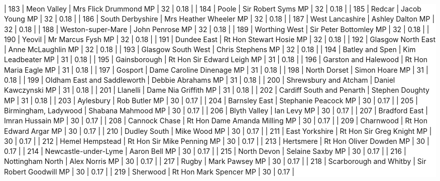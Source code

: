 | 183 | Meon Valley | Mrs Flick Drummond MP | 32 | 0.18 |
| 184 | Poole | Sir Robert Syms MP | 32 | 0.18 |
| 185 | Redcar | Jacob Young MP | 32 | 0.18 |
| 186 | South Derbyshire | Mrs Heather Wheeler MP | 32 | 0.18 |
| 187 | West Lancashire | Ashley Dalton MP | 32 | 0.18 |
| 188 | Weston-super-Mare | John Penrose MP | 32 | 0.18 |
| 189 | Worthing West | Sir Peter Bottomley MP | 32 | 0.18 |
| 190 | Yeovil | Mr Marcus Fysh MP | 32 | 0.18 |
| 191 | Dundee East | Rt Hon Stewart Hosie MP | 32 | 0.18 |
| 192 | Glasgow North East | Anne McLaughlin MP | 32 | 0.18 |
| 193 | Glasgow South West | Chris Stephens MP | 32 | 0.18 |
| 194 | Batley and Spen | Kim Leadbeater MP | 31 | 0.18 |
| 195 | Gainsborough | Rt Hon Sir Edward Leigh MP | 31 | 0.18 |
| 196 | Garston and Halewood | Rt Hon Maria Eagle MP | 31 | 0.18 |
| 197 | Gosport | Dame Caroline Dinenage MP | 31 | 0.18 |
| 198 | North Dorset | Simon Hoare MP | 31 | 0.18 |
| 199 | Oldham East and Saddleworth | Debbie Abrahams MP | 31 | 0.18 |
| 200 | Shrewsbury and Atcham | Daniel Kawczynski MP | 31 | 0.18 |
| 201 | Llanelli | Dame Nia Griffith MP | 31 | 0.18 |
| 202 | Cardiff South and Penarth | Stephen Doughty MP | 31 | 0.18 |
| 203 | Aylesbury | Rob Butler MP | 30 | 0.17 |
| 204 | Barnsley East | Stephanie Peacock MP | 30 | 0.17 |
| 205 | Birmingham, Ladywood | Shabana Mahmood MP | 30 | 0.17 |
| 206 | Blyth Valley | Ian Levy MP | 30 | 0.17 |
| 207 | Bradford East | Imran Hussain MP | 30 | 0.17 |
| 208 | Cannock Chase | Rt Hon Dame Amanda Milling MP | 30 | 0.17 |
| 209 | Charnwood | Rt Hon Edward Argar MP | 30 | 0.17 |
| 210 | Dudley South | Mike Wood MP | 30 | 0.17 |
| 211 | East Yorkshire | Rt Hon Sir Greg Knight MP | 30 | 0.17 |
| 212 | Hemel Hempstead | Rt Hon Sir Mike Penning MP | 30 | 0.17 |
| 213 | Hertsmere | Rt Hon Oliver Dowden MP | 30 | 0.17 |
| 214 | Newcastle-under-Lyme | Aaron Bell MP | 30 | 0.17 |
| 215 | North Devon | Selaine Saxby MP | 30 | 0.17 |
| 216 | Nottingham North | Alex Norris MP | 30 | 0.17 |
| 217 | Rugby | Mark Pawsey MP | 30 | 0.17 |
| 218 | Scarborough and Whitby | Sir Robert Goodwill MP | 30 | 0.17 |
| 219 | Sherwood | Rt Hon Mark Spencer MP | 30 | 0.17 |